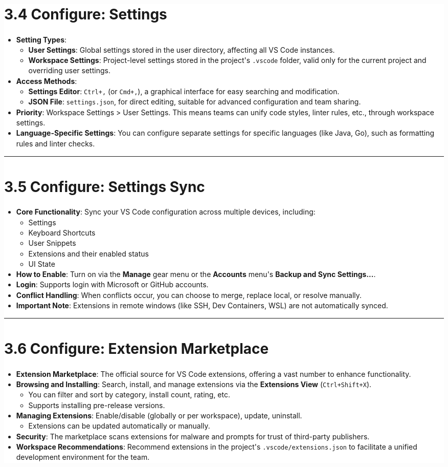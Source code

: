 # 3.4 Configure: Settings

- **Setting Types**:
  - **User Settings**: Global settings stored in the user directory, affecting all VS Code instances.
  - **Workspace Settings**: Project-level settings stored in the project's `.vscode` folder, valid only for the current project and overriding user settings.
- **Access Methods**:
  - **Settings Editor**: `Ctrl+,` (or `Cmd+,`), a graphical interface for easy searching and modification.
  - **JSON File**: `settings.json`, for direct editing, suitable for advanced configuration and team sharing.
- **Priority**: Workspace Settings > User Settings. This means teams can unify code styles, linter rules, etc., through workspace settings.
- **Language-Specific Settings**: You can configure separate settings for specific languages (like Java, Go), such as formatting rules and linter checks.




---

# 3.5 Configure: Settings Sync

- **Core Functionality**: Sync your VS Code configuration across multiple devices, including:
  - Settings
  - Keyboard Shortcuts
  - User Snippets
  - Extensions and their enabled status
  - UI State
- **How to Enable**: Turn on via the **Manage** gear menu or the **Accounts** menu's **Backup and Sync Settings...**.
- **Login**: Supports login with Microsoft or GitHub accounts.
- **Conflict Handling**: When conflicts occur, you can choose to merge, replace local, or resolve manually.
- **Important Note**: Extensions in remote windows (like SSH, Dev Containers, WSL) are not automatically synced.




---

# 3.6 Configure: Extension Marketplace

- **Extension Marketplace**: The official source for VS Code extensions, offering a vast number to enhance functionality.
- **Browsing and Installing**: Search, install, and manage extensions via the **Extensions View** (`Ctrl+Shift+X`).
  - You can filter and sort by category, install count, rating, etc.
  - Supports installing pre-release versions.
- **Managing Extensions**: Enable/disable (globally or per workspace), update, uninstall.
  - Extensions can be updated automatically or manually.
- **Security**: The marketplace scans extensions for malware and prompts for trust of third-party publishers.
- **Workspace Recommendations**: Recommend extensions in the project's `.vscode/extensions.json` to facilitate a unified development environment for the team.
